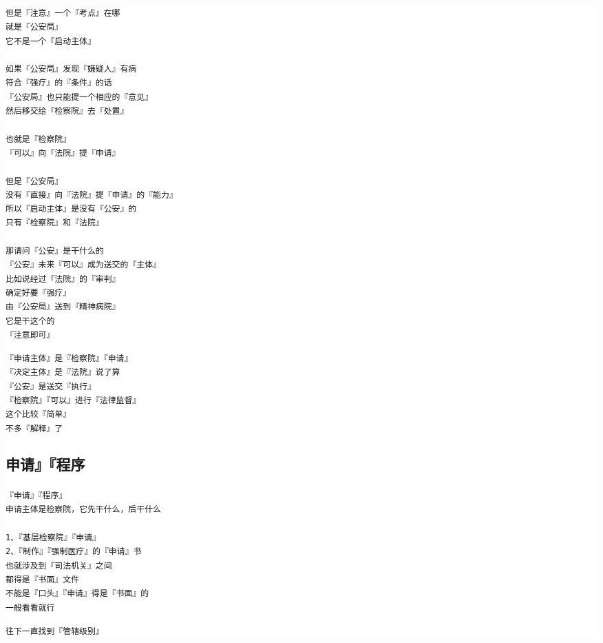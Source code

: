```text
但是『注意』一个『考点』在哪
就是『公安局』
它不是一个『启动主体』

如果『公安局』发现『嫌疑人』有病
符合『强疗』的『条件』的话
『公安局』也只能提一个相应的『意见』
然后移交给『检察院』去『处置』

也就是『检察院』
『可以』向『法院』提『申请』

但是『公安局』
没有『直接』向『法院』提『申请』的『能力』
所以『启动主体』是没有『公安』的
只有『检察院』和『法院』

那请问『公安』是干什么的
『公安』未来『可以』成为送交的『主体』
比如说经过『法院』的『审判』
确定好要『强疗』
由『公安局』送到『精神病院』
它是干这个的
『注意即可』
```

```text
『申请主体』是『检察院』『申请』
『决定主体』是『法院』说了算
『公安』是送交『执行』
『检察院』『可以』进行『法律监督』
这个比较『简单』
不多『解释』了
```

## 申请』『程序

```text
『申请』『程序』
申请主体是检察院，它先干什么，后干什么

1、『基层检察院』『申请』
2、『制作』『强制医疗』的『申请』书
也就涉及到『司法机关』之间
都得是『书面』文件
不能是『口头』『申请』得是『书面』的
一般看看就行
```

```text
往下一直找到『管辖级别』
```
